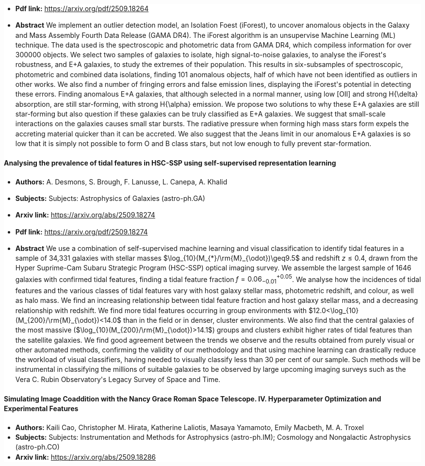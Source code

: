  - **Pdf link:** https://arxiv.org/pdf/2509.18264

 - **Abstract**
 We implement an outlier detection model, an Isolation Foest (iForest), to uncover anomalous objects in the Galaxy and Mass Assembly Fourth Data Release (GAMA DR4). The iForest algorithm is an unsupervise Machine Learning (ML) technique. The data used is the spectroscopic and photometric data from GAMA DR4, which compiless information for over 300000 objects. We select two samples of galaxies to isolate, high signal-to-noise galaxies, to analyse the iForest's robustness, and E+A galaxies, to study the extremes of their population. This results in six-subsamples of spectroscopic, photometric and combined data isolations, finding 101 anomalous objects, half of which have not been identified as outliers in other works. We also find a number of fringing errors and false emission lines, displaying the iForest's potential in detecting these errors. Finding anomalous E+A galaxies, that although selected in a normal manner, using low [OII] and strong H{\delta} absorption, are still star-forming, with strong H{\alpha} emission. We propose two solutions to why these E+A galaxies are still star-forming but also question if these galaxies can be truly classified as E+A galaxies. We suggest that small-scale interactions on the galaxies causes small star bursts. The radiative pressure when forming high mass stars form expels the accreting material quicker than it can be accreted. We also suggest that the Jeans limit in our anomalous E+A galaxies is so low that it is simply not possible to form O and B class stars, but not low enough to fully prevent star-formation.
#### Analysing the prevalence of tidal features in HSC-SSP using self-supervised representation learning
 - **Authors:** A. Desmons, S. Brough, F. Lanusse, L. Canepa, A. Khalid
 - **Subjects:** Subjects:
Astrophysics of Galaxies (astro-ph.GA)
 - **Arxiv link:** https://arxiv.org/abs/2509.18274

 - **Pdf link:** https://arxiv.org/pdf/2509.18274

 - **Abstract**
 We use a combination of self-supervised machine learning and visual classification to identify tidal features in a sample of 34,331 galaxies with stellar masses $\log_{10}(M_{*}/\rm{M}_{\odot})\geq9.5$ and redshift $z\leq0.4$, drawn from the Hyper Suprime-Cam Subaru Strategic Program (HSC-SSP) optical imaging survey. We assemble the largest sample of 1646 galaxies with confirmed tidal features, finding a tidal feature fraction $f=0.06^{+0.05}_{-0.01}$. We analyse how the incidences of tidal features and the various classes of tidal features vary with host galaxy stellar mass, photometric redshift, and colour, as well as halo mass. We find an increasing relationship between tidal feature fraction and host galaxy stellar mass, and a decreasing relationship with redshift. We find more tidal features occurring in group environments with $12.0<\log_{10}(M_{200}/\rm{M}_{\odot})<14.0$ than in the field or in denser, cluster environments. We also find that the central galaxies of the most massive ($\log_{10}(M_{200}/\rm{M}_{\odot})>14.1$) groups and clusters exhibit higher rates of tidal features than the satellite galaxies. We find good agreement between the trends we observe and the results obtained from purely visual or other automated methods, confirming the validity of our methodology and that using machine learning can drastically reduce the workload of visual classifiers, having needed to visually classify less than 30 per cent of our sample. Such methods will be instrumental in classifying the millions of suitable galaxies to be observed by large upcoming imaging surveys such as the Vera C. Rubin Observatory's Legacy Survey of Space and Time.
#### Simulating Image Coaddition with the Nancy Grace Roman Space Telescope. IV. Hyperparameter Optimization and Experimental Features
 - **Authors:** Kaili Cao, Christopher M. Hirata, Katherine Laliotis, Masaya Yamamoto, Emily Macbeth, M. A. Troxel
 - **Subjects:** Subjects:
Instrumentation and Methods for Astrophysics (astro-ph.IM); Cosmology and Nongalactic Astrophysics (astro-ph.CO)
 - **Arxiv link:** https://arxiv.org/abs/2509.18286
